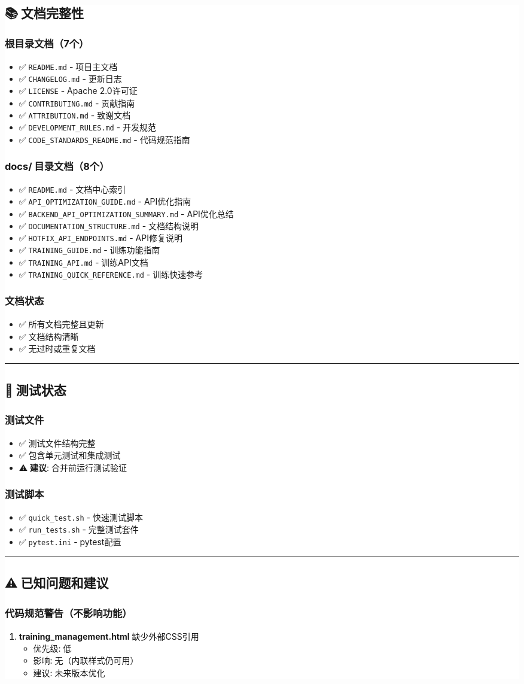 
## 📚 文档完整性

### 根目录文档（7个）
- ✅ `README.md` - 项目主文档
- ✅ `CHANGELOG.md` - 更新日志
- ✅ `LICENSE` - Apache 2.0许可证
- ✅ `CONTRIBUTING.md` - 贡献指南
- ✅ `ATTRIBUTION.md` - 致谢文档
- ✅ `DEVELOPMENT_RULES.md` - 开发规范
- ✅ `CODE_STANDARDS_README.md` - 代码规范指南

### docs/ 目录文档（8个）
- ✅ `README.md` - 文档中心索引
- ✅ `API_OPTIMIZATION_GUIDE.md` - API优化指南
- ✅ `BACKEND_API_OPTIMIZATION_SUMMARY.md` - API优化总结
- ✅ `DOCUMENTATION_STRUCTURE.md` - 文档结构说明
- ✅ `HOTFIX_API_ENDPOINTS.md` - API修复说明
- ✅ `TRAINING_GUIDE.md` - 训练功能指南
- ✅ `TRAINING_API.md` - 训练API文档
- ✅ `TRAINING_QUICK_REFERENCE.md` - 训练快速参考

### 文档状态
- ✅ 所有文档完整且更新
- ✅ 文档结构清晰
- ✅ 无过时或重复文档

---

## 🧪 测试状态

### 测试文件
- ✅ 测试文件结构完整
- ✅ 包含单元测试和集成测试
- ⚠️ **建议**: 合并前运行测试验证

### 测试脚本
- ✅ `quick_test.sh` - 快速测试脚本
- ✅ `run_tests.sh` - 完整测试套件
- ✅ `pytest.ini` - pytest配置

---

## ⚠️ 已知问题和建议

### 代码规范警告（不影响功能）
1. **training_management.html** 缺少外部CSS引用
   - 优先级: 低
   - 影响: 无（内联样式仍可用）
   - 建议: 未来版本优化
